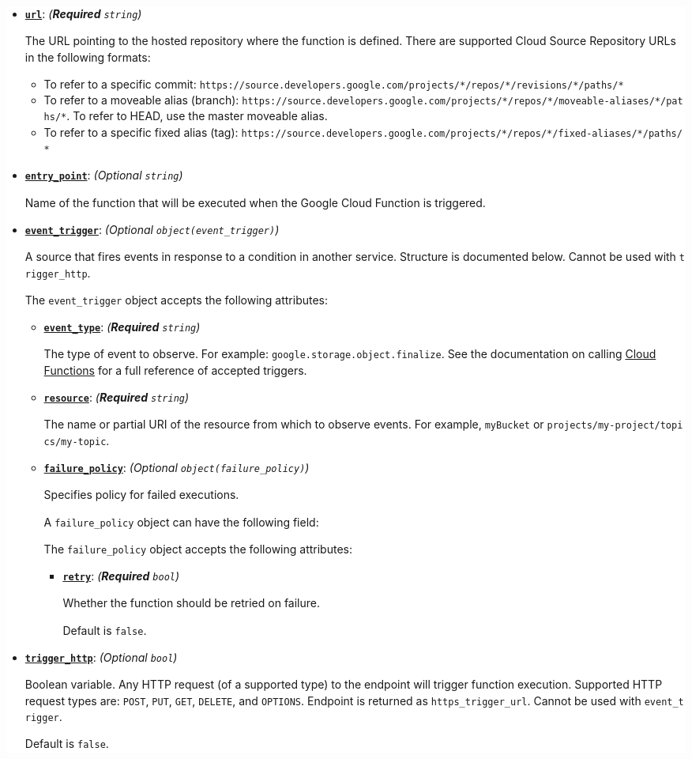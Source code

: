   - [**`url`**](#attr-source_repository-url): *(**Required** `string`)*<a name="attr-source_repository-url"></a>

    The URL pointing to the hosted repository where the function is defined. There are supported Cloud Source Repository URLs in the following formats:
    - To refer to a specific commit: `https://source.developers.google.com/projects/*/repos/*/revisions/*/paths/*`
    - To refer to a moveable alias (branch): `https://source.developers.google.com/projects/*/repos/*/moveable-aliases/*/paths/*`. To refer to HEAD, use the master moveable alias.
    - To refer to a specific fixed alias (tag): `https://source.developers.google.com/projects/*/repos/*/fixed-aliases/*/paths/*`

- [**`entry_point`**](#var-entry_point): *(Optional `string`)*<a name="var-entry_point"></a>

  Name of the function that will be executed when the Google Cloud Function is triggered.

- [**`event_trigger`**](#var-event_trigger): *(Optional `object(event_trigger)`)*<a name="var-event_trigger"></a>

  A source that fires events in response to a condition in another service. Structure is documented below. Cannot be used with `trigger_http`.

  The `event_trigger` object accepts the following attributes:

  - [**`event_type`**](#attr-event_trigger-event_type): *(**Required** `string`)*<a name="attr-event_trigger-event_type"></a>

    The type of event to observe. For example: `google.storage.object.finalize`. See the documentation on calling [Cloud Functions](https://cloud.google.com/functions/docs/calling/) for a full reference of accepted triggers.

  - [**`resource`**](#attr-event_trigger-resource): *(**Required** `string`)*<a name="attr-event_trigger-resource"></a>

    The name or partial URI of the resource from which to observe events. For example, `myBucket` or `projects/my-project/topics/my-topic`.

  - [**`failure_policy`**](#attr-event_trigger-failure_policy): *(Optional `object(failure_policy)`)*<a name="attr-event_trigger-failure_policy"></a>

    Specifies policy for failed executions.

    A `failure_policy` object can have the following field:

    The `failure_policy` object accepts the following attributes:

    - [**`retry`**](#attr-event_trigger-failure_policy-retry): *(**Required** `bool`)*<a name="attr-event_trigger-failure_policy-retry"></a>

      Whether the function should be retried on failure.

      Default is `false`.

- [**`trigger_http`**](#var-trigger_http): *(Optional `bool`)*<a name="var-trigger_http"></a>

  Boolean variable. Any HTTP request (of a supported type) to the endpoint will trigger function execution. Supported HTTP request types are: `POST`, `PUT`, `GET`, `DELETE`, and `OPTIONS`. Endpoint is returned as `https_trigger_url`. Cannot be used with `event_trigger`.

  Default is `false`.
